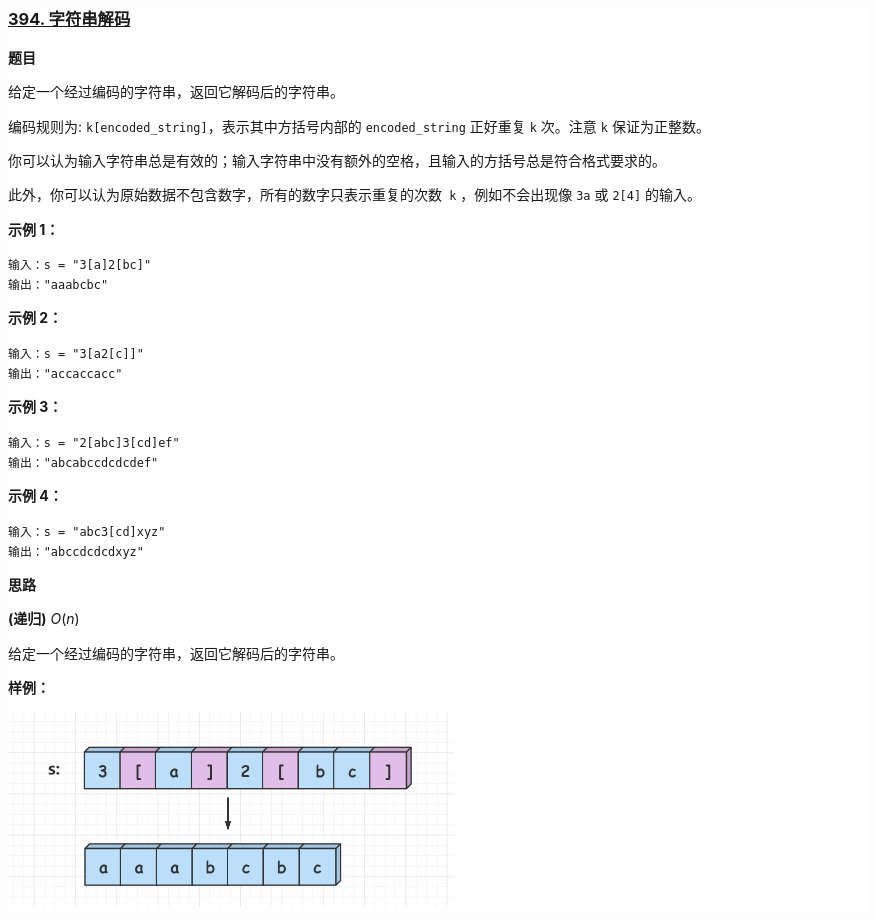 ### [394. 字符串解码](https://leetcode-cn.com/problems/decode-string/)

**题目**

给定一个经过编码的字符串，返回它解码后的字符串。

编码规则为: `k[encoded_string]`，表示其中方括号内部的 `encoded_string` 正好重复 `k` 次。注意 `k` 保证为正整数。

你可以认为输入字符串总是有效的；输入字符串中没有额外的空格，且输入的方括号总是符合格式要求的。

此外，你可以认为原始数据不包含数字，所有的数字只表示重复的次数` k` ，例如不会出现像 `3a` 或 `2[4]` 的输入。

 **示例 1：**

```
输入：s = "3[a]2[bc]"
输出："aaabcbc"
```

**示例 2：**

```
输入：s = "3[a2[c]]"
输出："accaccacc"
```

**示例 3：**

```
输入：s = "2[abc]3[cd]ef"
输出："abcabccdcdcdef"
```

**示例 4：**

```
输入：s = "abc3[cd]xyz"
输出："abccdcdcdxyz"
```

**思路**

**(递归)**  $O(n)$

给定一个经过编码的字符串，返回它解码后的字符串。

**样例：**

<img src="力扣500题刷题笔记.assets/image-20210917214415375.png" alt="image-20210917214415375" style="zoom:50%;" />
